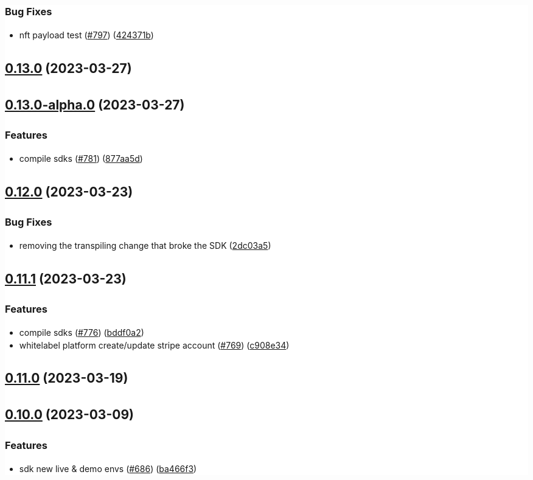 
### Bug Fixes

* nft payload test  ([#797](https://github.com/paytweed/paytweed/issues/797)) ([424371b](https://github.com/paytweed/paytweed/commit/424371b08217da22560bb630935d35c8b410db93))

## [0.13.0](https://github.com/paytweed/paytweed/compare/backend-sdk-0.13.0-alpha.0...backend-sdk-0.13.0) (2023-03-27)

## [0.13.0-alpha.0](https://github.com/paytweed/paytweed/compare/backend-sdk-0.12.0...backend-sdk-0.13.0-alpha.0) (2023-03-27)


### Features

* compile sdks ([#781](https://github.com/paytweed/paytweed/issues/781)) ([877aa5d](https://github.com/paytweed/paytweed/commit/877aa5de2f0e63043a40151bd148272e3e42b127))

## [0.12.0](https://github.com/paytweed/paytweed/compare/backend-sdk-0.11.1...backend-sdk-0.12.0) (2023-03-23)


### Bug Fixes

* removing the transpiling change that broke the SDK ([2dc03a5](https://github.com/paytweed/paytweed/commit/2dc03a53f56589c71e2f1e8631b3fa62d132e5b9))

## [0.11.1](https://github.com/paytweed/paytweed/compare/backend-sdk-0.11.0...backend-sdk-0.11.1) (2023-03-23)


### Features

* compile sdks ([#776](https://github.com/paytweed/paytweed/issues/776)) ([bddf0a2](https://github.com/paytweed/paytweed/commit/bddf0a206020d1c5c59fa7609aaaffea2d8ae366))
* whitelabel platform create/update stripe account ([#769](https://github.com/paytweed/paytweed/issues/769)) ([c908e34](https://github.com/paytweed/paytweed/commit/c908e34d01c6ac1a3962daf0e81ac3533c7bc747))

## [0.11.0](https://github.com/paytweed/paytweed/compare/backend-sdk-0.10.0...backend-sdk-0.11.0) (2023-03-19)

## [0.10.0](https://github.com/paytweed/paytweed/compare/backend-sdk-0.9.0...backend-sdk-0.10.0) (2023-03-09)


### Features

* sdk new live & demo envs ([#686](https://github.com/paytweed/paytweed/issues/686)) ([ba466f3](https://github.com/paytweed/paytweed/commit/ba466f3b7bf89b8197beed9b16de0ecb06afd6dc))
